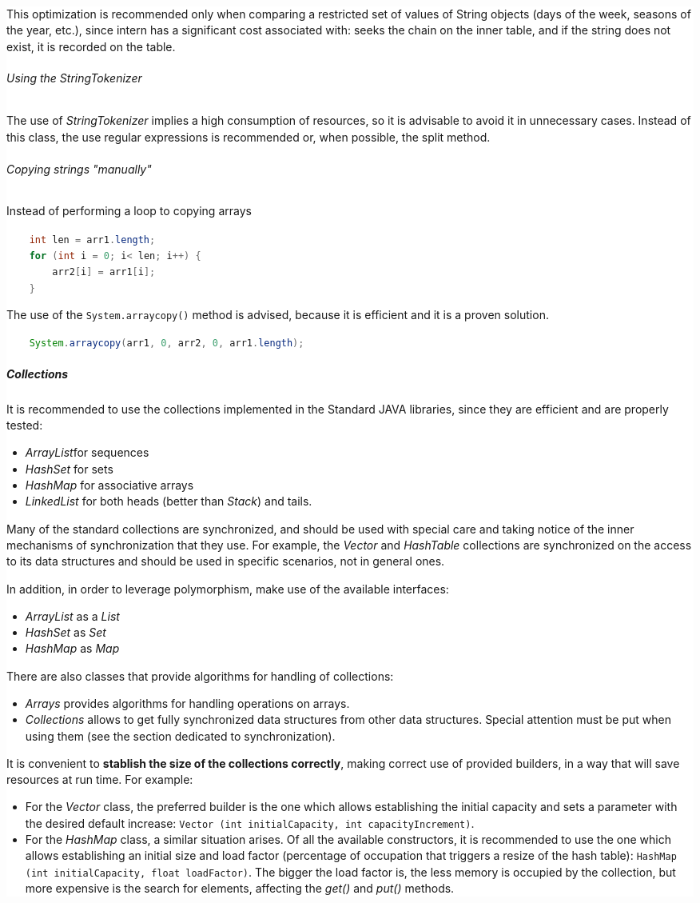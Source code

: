 This optimization is recommended only when comparing a restricted set of values of String objects (days of the week, seasons of the year, etc.), since intern has a significant cost associated with: seeks the chain on the inner table, and if the string does not exist, it is recorded on the table.

###### Using the StringTokenizer

The use of *StringTokenizer* implies a high consumption of resources, so it is advisable to avoid it in unnecessary cases. Instead of this class, the use regular expressions is recommended or, when possible, the split method.

###### Copying strings "manually"

Instead of performing a loop to copying arrays

```java
	int len = arr1.length;
	for (int i = 0; i< len; i++) {
		arr2[i] = arr1[i];
	}
```

The use of the ```System.arraycopy()``` method is advised, because it is efficient and it is a proven solution.

```java
	System.arraycopy(arr1, 0, arr2, 0, arr1.length);
```

##### Collections

It is recommended to use the collections implemented in the Standard JAVA libraries, since they are efficient and are properly tested:

* *ArrayList*for sequences
* *HashSet* for sets
* *HashMap* for associative arrays
* *LinkedList* for both heads (better than *Stack*) and tails.

Many of the standard collections are synchronized, and should be used with special care and taking notice of the inner mechanisms of synchronization that they use. For example, the *Vector* and *HashTable* collections are synchronized on the access to its data structures and should be used in specific scenarios, not in general ones.

In addition, in order to leverage polymorphism, make use of the available interfaces:

* *ArrayList* as a *List*
* *HashSet* as *Set*
* *HashMap* as *Map*

There are also classes that provide algorithms for handling of collections:

* *Arrays* provides algorithms for handling operations on arrays.
* *Collections* allows to get fully synchronized data structures from other data structures. Special attention must be put when using them (see the section dedicated to synchronization).

It is convenient to **stablish the size of the collections correctly**, making correct use of provided builders, in a way that will save resources at run time. For example:

* For the *Vector* class, the preferred builder is the one which allows establishing the initial capacity and sets a parameter with the desired default increase: ```Vector (int initialCapacity, int capacityIncrement)```.
* For the *HashMap* class, a similar situation arises. Of all the available constructors, it is recommended to use the one which allows establishing an initial size and load factor (percentage of occupation that triggers a resize of the hash table): ```HashMap (int initialCapacity, float loadFactor)```. The bigger the load factor is, the less memory is occupied by the collection, but more expensive is the search for elements, affecting the *get()* and *put()* methods.
